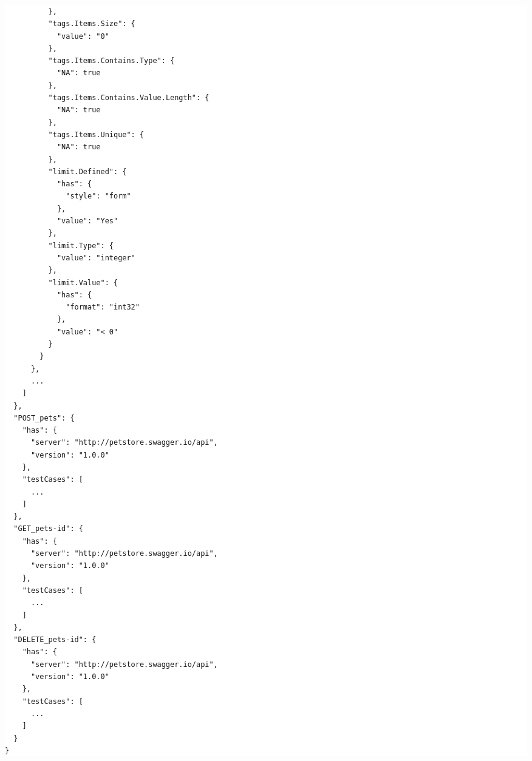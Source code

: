 ```
          },
          "tags.Items.Size": {
            "value": "0"
          },
          "tags.Items.Contains.Type": {
            "NA": true
          },
          "tags.Items.Contains.Value.Length": {
            "NA": true
          },
          "tags.Items.Unique": {
            "NA": true
          },
          "limit.Defined": {
            "has": {
              "style": "form"
            },
            "value": "Yes"
          },
          "limit.Type": {
            "value": "integer"
          },
          "limit.Value": {
            "has": {
              "format": "int32"
            },
            "value": "< 0"
          }
        }
      },
      ...
    ]
  },
  "POST_pets": {
    "has": {
      "server": "http://petstore.swagger.io/api",
      "version": "1.0.0"
    },
    "testCases": [
      ...
    ]
  },
  "GET_pets-id": {
    "has": {
      "server": "http://petstore.swagger.io/api",
      "version": "1.0.0"
    },
    "testCases": [
      ...
    ]
  },
  "DELETE_pets-id": {
    "has": {
      "server": "http://petstore.swagger.io/api",
      "version": "1.0.0"
    },
    "testCases": [
      ...
    ]
  }
}
```
